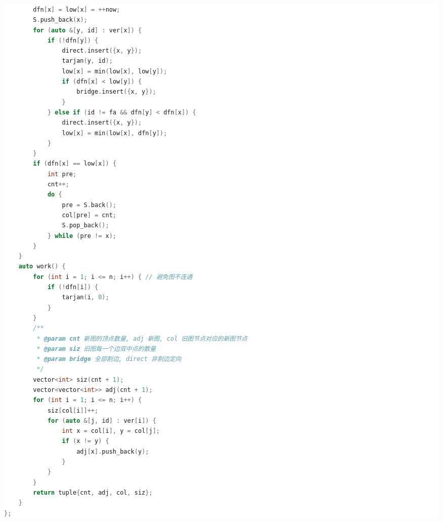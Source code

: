 ```cpp
        dfn[x] = low[x] = ++now;
        S.push_back(x);
        for (auto &[y, id] : ver[x]) {
            if (!dfn[y]) {
                direct.insert({x, y});
                tarjan(y, id);
                low[x] = min(low[x], low[y]);
                if (dfn[x] < low[y]) {
                    bridge.insert({x, y});
                }
            } else if (id != fa && dfn[y] < dfn[x]) {
                direct.insert({x, y});
                low[x] = min(low[x], dfn[y]);
            }
        }
        if (dfn[x] == low[x]) {
            int pre;
            cnt++;
            do {
                pre = S.back();
                col[pre] = cnt;
                S.pop_back();
            } while (pre != x);
        }
    }
    auto work() {
        for (int i = 1; i <= n; i++) { // 避免图不连通
            if (!dfn[i]) {
                tarjan(i, 0);
            }
        }
        /**
         * @param cnt 新图的顶点数量, adj 新图, col 旧图节点对应的新图节点
         * @param siz 旧图每一个边双中点的数量
         * @param bridge 全部割边, direct 非割边定向
         */
        vector<int> siz(cnt + 1);
        vector<vector<int>> adj(cnt + 1);
        for (int i = 1; i <= n; i++) {
            siz[col[i]]++;
            for (auto &[j, id] : ver[i]) {
                int x = col[i], y = col[j];
                if (x != y) {
                    adj[x].push_back(y);
                }
            }
        }
        return tuple{cnt, adj, col, siz};
    }
};
```
